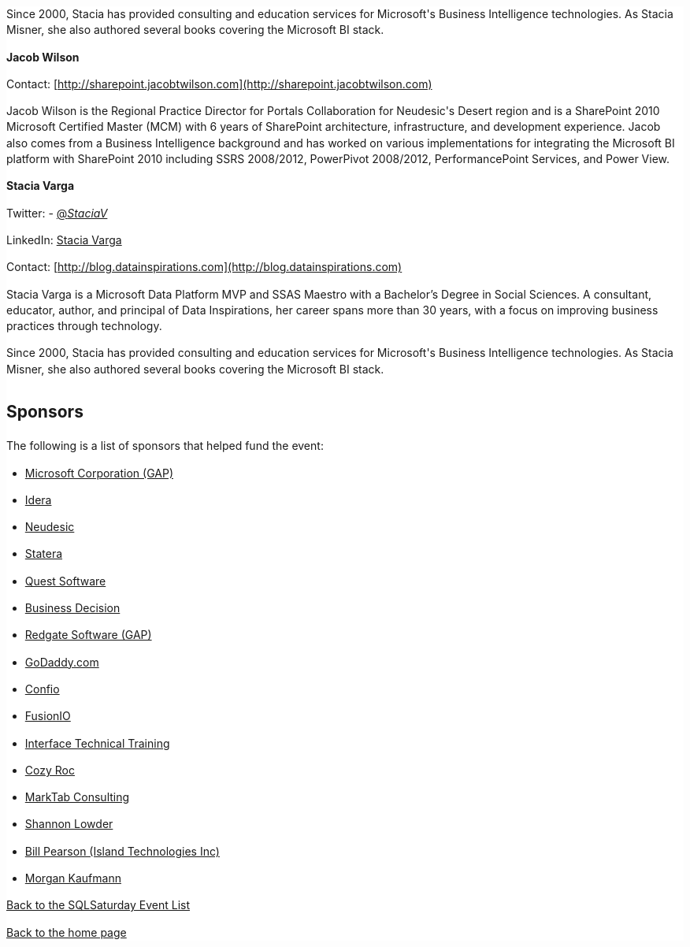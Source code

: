 Since 2000, Stacia has provided consulting and education services for Microsoft's Business Intelligence technologies. As Stacia Misner, she also authored several books covering the Microsoft BI stack.
 
**Jacob Wilson**
 
Contact: [http://sharepoint.jacobtwilson.com](http://sharepoint.jacobtwilson.com)
 
Jacob Wilson is the Regional Practice Director for Portals  Collaboration for Neudesic's Desert region and is a SharePoint 2010 Microsoft Certified Master (MCM) with 6 years of SharePoint architecture, infrastructure, and development experience. Jacob also comes from a Business Intelligence background and has worked on various implementations for integrating the Microsoft BI platform with SharePoint 2010 including SSRS 2008/2012, PowerPivot 2008/2012, PerformancePoint Services, and Power View. 
 
**Stacia Varga**
 
Twitter:  - [@_StaciaV_](https://www.twitter.com/@_StaciaV_)
 
LinkedIn: [Stacia Varga](http://www.linkedin.com/in/staciavarga)
 
Contact: [http://blog.datainspirations.com](http://blog.datainspirations.com)
 
Stacia Varga is a Microsoft Data Platform MVP and SSAS Maestro with a Bachelor’s Degree in Social Sciences. A consultant, educator, author, and principal of Data Inspirations, her career spans more than 30 years, with a focus on improving business practices through technology.

Since 2000, Stacia has provided consulting and education services for Microsoft's Business Intelligence technologies. As Stacia Misner, she also authored several books covering the Microsoft BI stack.
 
 
 
## <a name="sponsors"></a>Sponsors
The following is a list of sponsors that helped fund the event:
 
- [Microsoft Corporation (GAP)](http://www.microsoft.com/en-us/server-cloud/products/sql-server/)
 
- [Idera](http://www.idera.com/Content/Home.aspx)
 
- [Neudesic](http://www.neudesic.com)
 
- [Statera](http://www.statera.com)
 
- [Quest Software](https://www.quest.com/)
 
- [Business  Decision](http://www.businessdecision.us)
 
- [Redgate Software (GAP)](http://rd.gt/2j7SNf9)
 
- [GoDaddy.com](http://www.godaddy.com/)
 
- [Confio](http://www.confio.com)
 
- [FusionIO](http://www.fusionio.com/solutions/microsoft-sql-server/)
 
- [Interface Technical Training](http://www.interfacett.com/)
 
- [Cozy Roc](http://www.cozyroc.com)
 
- [MarkTab Consulting](http://www.marktab.net)
 
- [Shannon Lowder](http://shannonlowder.com)
 
- [Bill Pearson (Island Technologies Inc)](http://digital-duke.com/)
 
- [Morgan Kaufmann](http://www.nxtbook.com/nxtbooks/elsevier/MK2010G/)
 
[Back to the SQLSaturday Event List](/past)
 
[Back to the home page](/index)
 

